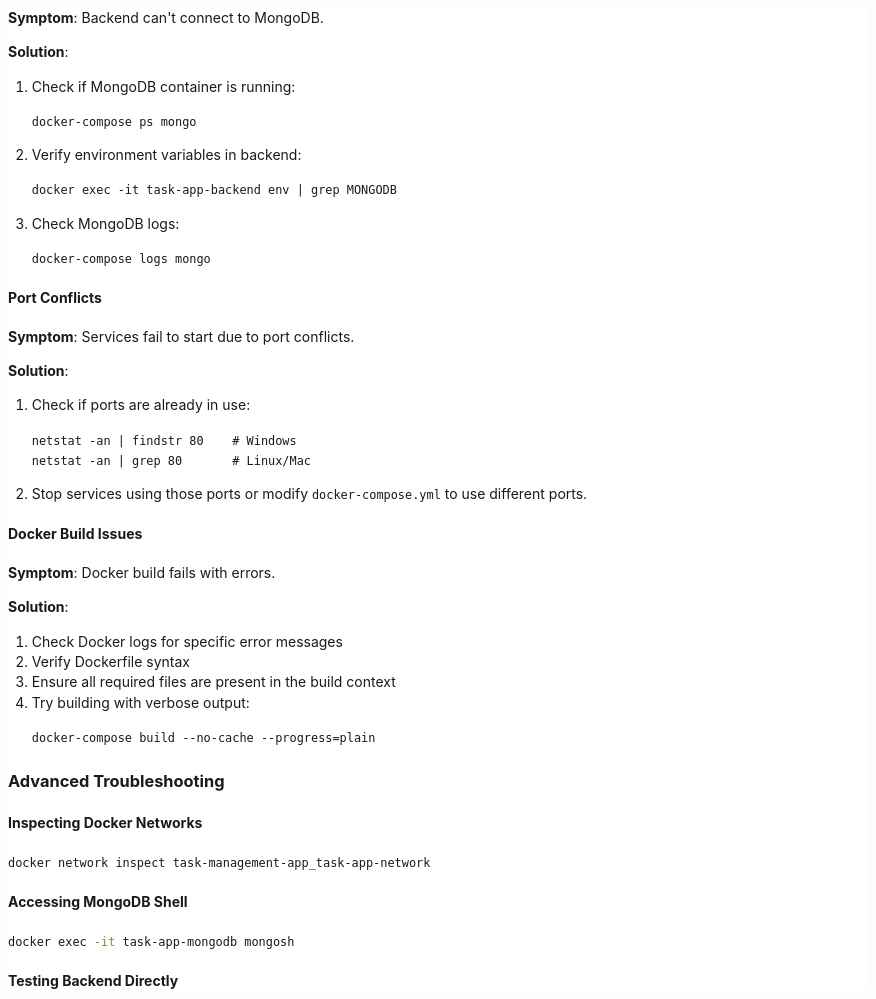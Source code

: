 **Symptom**: Backend can't connect to MongoDB.

**Solution**:
1. Check if MongoDB container is running:
   ```
   docker-compose ps mongo
   ```
2. Verify environment variables in backend:
   ```
   docker exec -it task-app-backend env | grep MONGODB
   ```
3. Check MongoDB logs:
   ```
   docker-compose logs mongo
   ```

#### Port Conflicts

**Symptom**: Services fail to start due to port conflicts.

**Solution**:
1. Check if ports are already in use:
   ```
   netstat -an | findstr 80    # Windows
   netstat -an | grep 80       # Linux/Mac
   ```
2. Stop services using those ports or modify `docker-compose.yml` to use different ports.

#### Docker Build Issues

**Symptom**: Docker build fails with errors.

**Solution**:
1. Check Docker logs for specific error messages
2. Verify Dockerfile syntax
3. Ensure all required files are present in the build context
4. Try building with verbose output:
   ```
   docker-compose build --no-cache --progress=plain
   ```

### Advanced Troubleshooting

#### Inspecting Docker Networks

```bash
docker network inspect task-management-app_task-app-network
```

#### Accessing MongoDB Shell

```bash
docker exec -it task-app-mongodb mongosh
```

#### Testing Backend Directly

